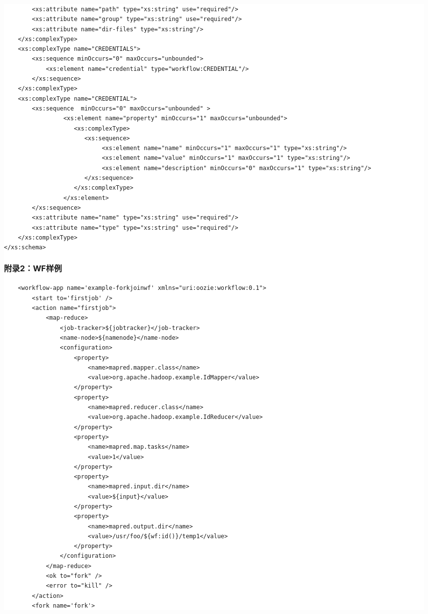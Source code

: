 	        <xs:attribute name="path" type="xs:string" use="required"/>
	        <xs:attribute name="group" type="xs:string" use="required"/>
	        <xs:attribute name="dir-files" type="xs:string"/>
	    </xs:complexType>
	    <xs:complexType name="CREDENTIALS">
	        <xs:sequence minOccurs="0" maxOccurs="unbounded">
	            <xs:element name="credential" type="workflow:CREDENTIAL"/>
	        </xs:sequence>
	    </xs:complexType>
	    <xs:complexType name="CREDENTIAL">
	        <xs:sequence  minOccurs="0" maxOccurs="unbounded" >
	                 <xs:element name="property" minOccurs="1" maxOccurs="unbounded">
	                    <xs:complexType>
	                       <xs:sequence>
	                            <xs:element name="name" minOccurs="1" maxOccurs="1" type="xs:string"/>
	                            <xs:element name="value" minOccurs="1" maxOccurs="1" type="xs:string"/>
	                            <xs:element name="description" minOccurs="0" maxOccurs="1" type="xs:string"/>
	                       </xs:sequence>
	                    </xs:complexType>
	                 </xs:element>
	        </xs:sequence>
	        <xs:attribute name="name" type="xs:string" use="required"/>
	        <xs:attribute name="type" type="xs:string" use="required"/>
	    </xs:complexType>
	</xs:schema>





### 附录2：WF样例 ###

		
		<workflow-app name='example-forkjoinwf' xmlns="uri:oozie:workflow:0.1">
		    <start to='firstjob' />
		    <action name="firstjob">
		        <map-reduce>
		            <job-tracker>${jobtracker}</job-tracker>
		            <name-node>${namenode}</name-node>
		            <configuration>
		                <property>
		                    <name>mapred.mapper.class</name>
		                    <value>org.apache.hadoop.example.IdMapper</value>
		                </property>
		                <property>
		                    <name>mapred.reducer.class</name>
		                    <value>org.apache.hadoop.example.IdReducer</value>
		                </property>
		                <property>
		                    <name>mapred.map.tasks</name>
		                    <value>1</value>
		                </property>
		                <property>
		                    <name>mapred.input.dir</name>
		                    <value>${input}</value>
		                </property>
		                <property>
		                    <name>mapred.output.dir</name>
		                    <value>/usr/foo/${wf:id()}/temp1</value>
		                </property>
		            </configuration>
		        </map-reduce>
		        <ok to="fork" />
		        <error to="kill" />
		    </action>
		    <fork name='fork'>